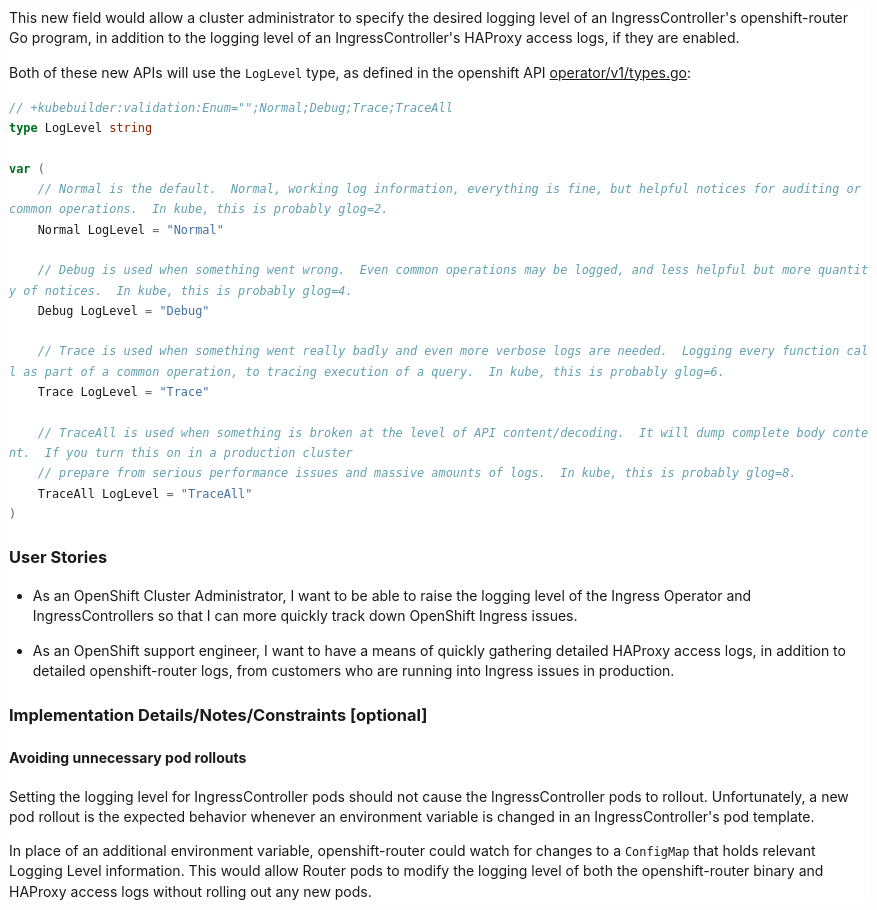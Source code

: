 This new field would allow a cluster administrator to specify the desired logging level of an IngressController's openshift-router Go program, in addition
to the logging level of an IngressController's HAProxy access logs, if they are enabled.

Both of these new APIs will use the `LogLevel` type, as defined in the openshift API
[operator/v1/types.go](https://github.com/openshift/api/blob/master/operator/v1/types.go):

```go
// +kubebuilder:validation:Enum="";Normal;Debug;Trace;TraceAll
type LogLevel string

var (
	// Normal is the default.  Normal, working log information, everything is fine, but helpful notices for auditing or common operations.  In kube, this is probably glog=2.
	Normal LogLevel = "Normal"

	// Debug is used when something went wrong.  Even common operations may be logged, and less helpful but more quantity of notices.  In kube, this is probably glog=4.
	Debug LogLevel = "Debug"

	// Trace is used when something went really badly and even more verbose logs are needed.  Logging every function call as part of a common operation, to tracing execution of a query.  In kube, this is probably glog=6.
	Trace LogLevel = "Trace"

	// TraceAll is used when something is broken at the level of API content/decoding.  It will dump complete body content.  If you turn this on in a production cluster
	// prepare from serious performance issues and massive amounts of logs.  In kube, this is probably glog=8.
	TraceAll LogLevel = "TraceAll"
)
```

### User Stories

* As an OpenShift Cluster Administrator, I want to be able to raise the logging level of the Ingress Operator and IngressControllers so that I can more quickly
track down OpenShift Ingress issues.

* As an OpenShift support engineer, I want to have a means of quickly gathering detailed HAProxy access logs, in addition to detailed openshift-router logs, from customers
who are running into Ingress issues in production.

### Implementation Details/Notes/Constraints [optional]

#### Avoiding unnecessary pod rollouts

Setting the logging level for IngressController pods should not cause the IngressController pods to rollout.
Unfortunately, a new pod rollout is the expected behavior whenever an environment variable is changed in an
IngressController's pod template.

In place of an additional environment variable, openshift-router could watch for changes to a `ConfigMap`
that holds relevant Logging Level information. This would allow Router pods to modify the logging level of
both the openshift-router binary and HAProxy access logs without rolling out any new pods.
